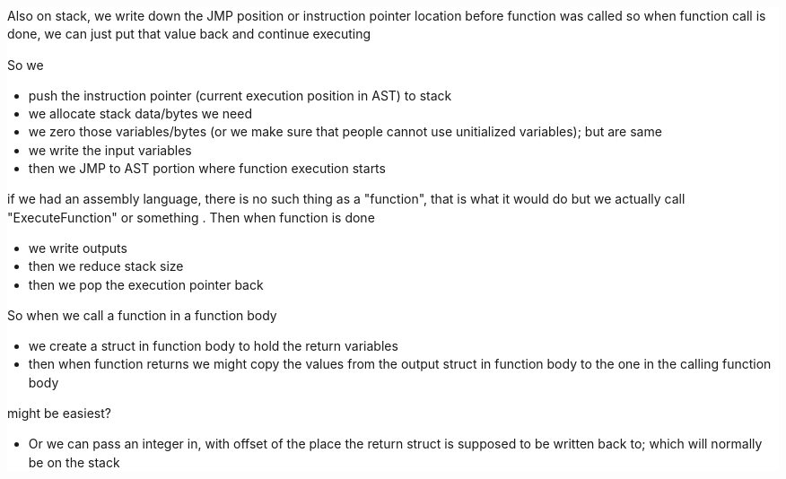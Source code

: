 
Also on stack, we write down the JMP position or instruction pointer location before function was called so when function call is done, we can just put that value back and continue executing

So we 
- push the instruction pointer (current execution position in AST) to stack
- we allocate stack data/bytes we need 
- we zero those variables/bytes (or we make sure that people cannot use unitialized variables); but are same
- we write the input variables
- then we JMP to AST portion where function execution starts

if we had an assembly language, there is no such thing as a "function", that is what it would do but we actually call "ExecuteFunction" or something . Then when function is done
- we write outputs
- then we reduce stack size
- then we pop the execution pointer back

So when we call a function in a function body

- we create a struct in function body to hold the return variables
- then when function returns we might copy the values from the output struct in function body to the one in the calling function body

might be easiest?

- Or we can pass an integer in, with offset of the place the return struct is supposed to be written back to; which will normally be on the stack
